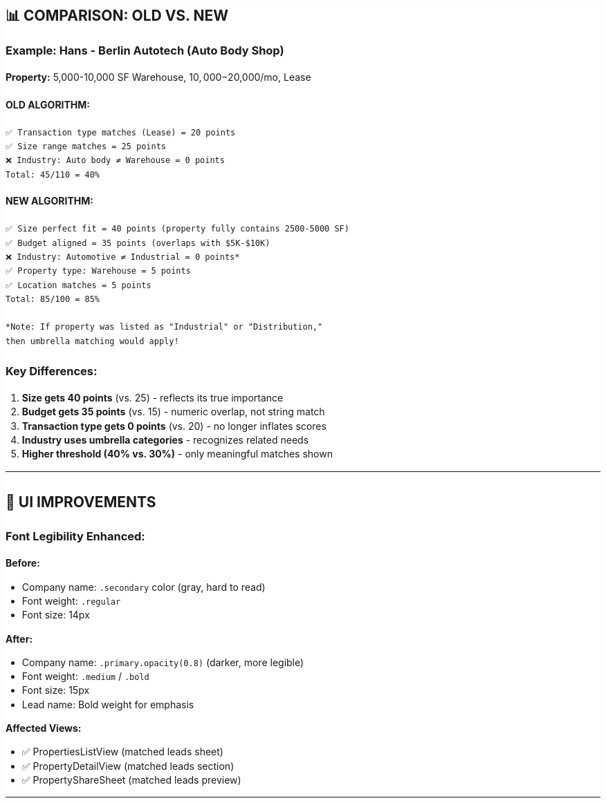 
## 📊 COMPARISON: OLD VS. NEW

### Example: Hans - Berlin Autotech (Auto Body Shop)
**Property:** 5,000-10,000 SF Warehouse, $10,000-$20,000/mo, Lease

#### OLD ALGORITHM:
```
✅ Transaction type matches (Lease) = 20 points
✅ Size range matches = 25 points
❌ Industry: Auto body ≠ Warehouse = 0 points
Total: 45/110 = 40%
```

#### NEW ALGORITHM:
```
✅ Size perfect fit = 40 points (property fully contains 2500-5000 SF)
✅ Budget aligned = 35 points (overlaps with $5K-$10K)
❌ Industry: Automotive ≠ Industrial = 0 points*
✅ Property type: Warehouse = 5 points
✅ Location matches = 5 points
Total: 85/100 = 85%

*Note: If property was listed as "Industrial" or "Distribution,"
then umbrella matching would apply!
```

### Key Differences:
1. **Size gets 40 points** (vs. 25) - reflects its true importance
2. **Budget gets 35 points** (vs. 15) - numeric overlap, not string match
3. **Transaction type gets 0 points** (vs. 20) - no longer inflates scores
4. **Industry uses umbrella categories** - recognizes related needs
5. **Higher threshold (40% vs. 30%)** - only meaningful matches shown

---

## 🎨 UI IMPROVEMENTS

### Font Legibility Enhanced:
**Before:**
- Company name: `.secondary` color (gray, hard to read)
- Font weight: `.regular`
- Font size: 14px

**After:**
- Company name: `.primary.opacity(0.8)` (darker, more legible)
- Font weight: `.medium` / `.bold`
- Font size: 15px
- Lead name: Bold weight for emphasis

**Affected Views:**
- ✅ PropertiesListView (matched leads sheet)
- ✅ PropertyDetailView (matched leads section)
- ✅ PropertyShareSheet (matched leads preview)

---